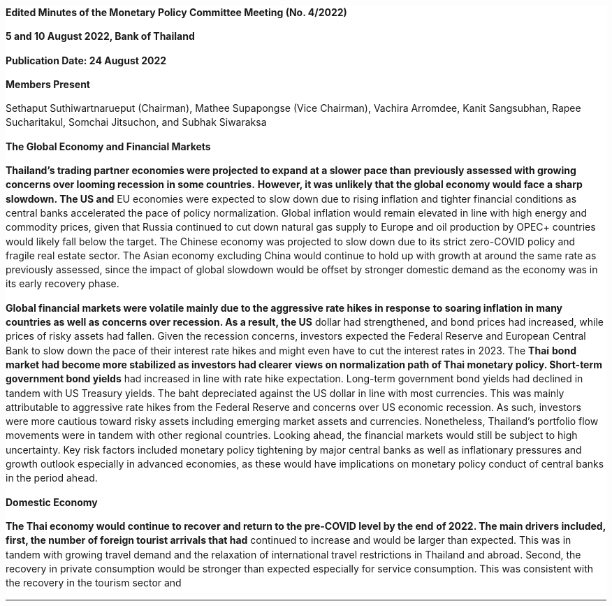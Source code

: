 **Edited Minutes of the Monetary Policy Committee Meeting (No. 4/2022)**

**5 and 10 August 2022, Bank of Thailand**

**Publication Date: 24 August 2022**

**Members Present**

Sethaput Suthiwartnarueput (Chairman), Mathee Supapongse (Vice Chairman), Vachira Arromdee,
Kanit Sangsubhan, Rapee Sucharitakul, Somchai Jitsuchon, and Subhak Siwaraksa

**The Global Economy and Financial Markets**

**Thailand’s trading partner economies were projected to expand at a slower pace than**
**previously assessed with growing concerns over looming recession in some countries.**
**However, it was unlikely that the global economy would face a sharp slowdown. The US and**
EU economies were expected to slow down due to rising inflation and tighter financial
conditions as central banks accelerated the pace of policy normalization. Global inflation
would remain elevated in line with high energy and commodity prices, given that Russia
continued to cut down natural gas supply to Europe and oil production by OPEC+ countries
would likely fall below the target. The Chinese economy was projected to slow down due to
its strict zero-COVID policy and fragile real estate sector. The Asian economy excluding China
would continue to hold up with growth at around the same rate as previously assessed, since
the impact of global slowdown would be offset by stronger domestic demand as the economy
was in its early recovery phase.

**Global financial markets were volatile mainly due to the aggressive rate hikes in response**
**to soaring inflation in many countries as well as concerns over recession. As a result, the US**
dollar had strengthened, and bond prices had increased, while prices of risky assets had fallen.
Given the recession concerns, investors expected the Federal Reserve and European Central
Bank to slow down the pace of their interest rate hikes and might even have to cut the interest
rates in 2023. The **Thai** **bond market had become more stabilized as investors had clearer**
**views on normalization path of Thai monetary policy. Short-term government bond yields**
had increased in line with rate hike expectation. Long-term government bond yields had
declined in tandem with US Treasury yields. The baht depreciated against the US dollar in line
with most currencies. This was mainly attributable to aggressive rate hikes from the Federal
Reserve and concerns over US economic recession. As such, investors were more cautious
toward risky assets including emerging market assets and currencies. Nonetheless, Thailand’s
portfolio flow movements were in tandem with other regional countries. Looking ahead, the
financial markets would still be subject to high uncertainty. Key risk factors included monetary
policy tightening by major central banks as well as inflationary pressures and growth outlook
especially in advanced economies, as these would have implications on monetary policy
conduct of central banks in the period ahead.

**Domestic Economy**

**The Thai economy would continue to recover and return to the pre-COVID level by the end**
**of 2022. The main drivers included, first, the number of foreign tourist arrivals that had**
continued to increase and would be larger than expected. This was in tandem with growing
travel demand and the relaxation of international travel restrictions in Thailand and abroad.
Second, the recovery in private consumption would be stronger than expected especially for
service consumption. This was consistent with the recovery in the tourism sector and


-----
